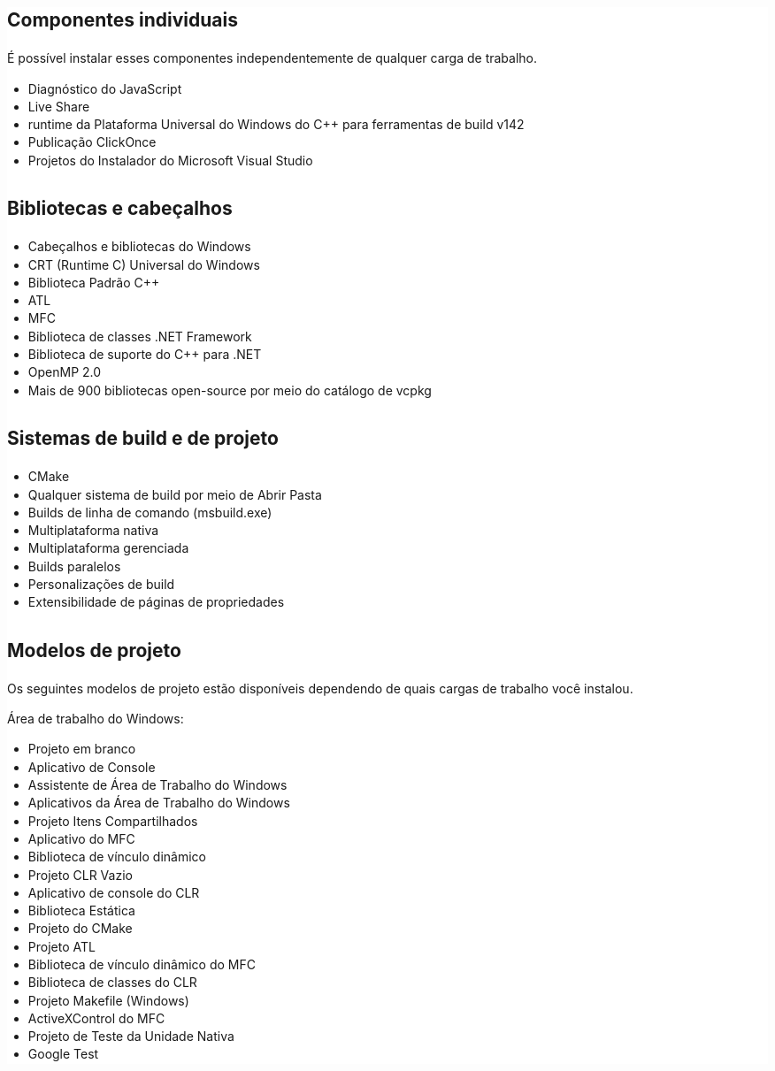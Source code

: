 ## <a name="individual-components"></a>Componentes individuais

É possível instalar esses componentes independentemente de qualquer carga de trabalho.

- Diagnóstico do JavaScript
- Live Share
- runtime da Plataforma Universal do Windows do C++ para ferramentas de build v142
- Publicação ClickOnce
- Projetos do Instalador do Microsoft Visual Studio

## <a name="libraries-and-headers"></a>Bibliotecas e cabeçalhos

- Cabeçalhos e bibliotecas do Windows
- CRT (Runtime C) Universal do Windows
- Biblioteca Padrão C++
- ATL
- MFC
- Biblioteca de classes .NET Framework
- Biblioteca de suporte do C++ para .NET
- OpenMP 2.0
- Mais de 900 bibliotecas open-source por meio do catálogo de vcpkg

## <a name="build-and-project-systems"></a>Sistemas de build e de projeto

- CMake
- Qualquer sistema de build por meio de Abrir Pasta
- Builds de linha de comando (msbuild.exe)
- Multiplataforma nativa
- Multiplataforma gerenciada
- Builds paralelos
- Personalizações de build
- Extensibilidade de páginas de propriedades

## <a name="project-templates"></a>Modelos de projeto

Os seguintes modelos de projeto estão disponíveis dependendo de quais cargas de trabalho você instalou.

Área de trabalho do Windows:

- Projeto em branco
- Aplicativo de Console
- Assistente de Área de Trabalho do Windows
- Aplicativos da Área de Trabalho do Windows
- Projeto Itens Compartilhados
- Aplicativo do MFC
- Biblioteca de vínculo dinâmico
- Projeto CLR Vazio
- Aplicativo de console do CLR
- Biblioteca Estática
- Projeto do CMake
- Projeto ATL
- Biblioteca de vínculo dinâmico do MFC
- Biblioteca de classes do CLR
- Projeto Makefile (Windows)
- ActiveXControl do MFC
- Projeto de Teste da Unidade Nativa
- Google Test

